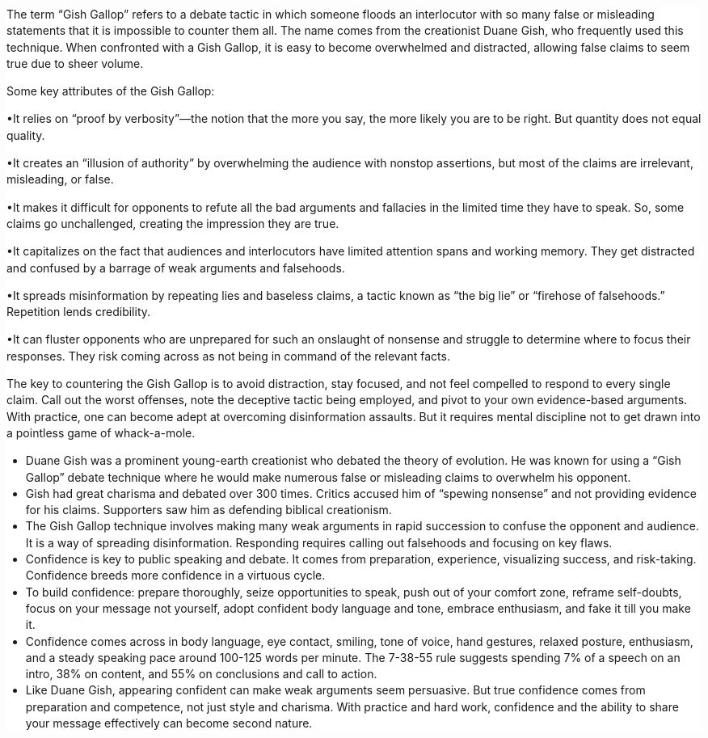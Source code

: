  

The term “Gish Gallop” refers to a debate tactic in which someone floods an interlocutor with so many false or misleading statements that it is impossible to counter them all. The name comes from the creationist Duane Gish, who frequently used this technique. When confronted with a Gish Gallop, it is easy to become overwhelmed and distracted, allowing false claims to seem true due to sheer volume.

Some key attributes of the Gish Gallop:

•It relies on “proof by verbosity”—the notion that the more you say, the more likely you are to be right. But quantity does not equal quality.

•It creates an “illusion of authority” by overwhelming the audience with nonstop assertions, but most of the claims are irrelevant, misleading, or false.

•It makes it difficult for opponents to refute all the bad arguments and fallacies in the limited time they have to speak. So, some claims go unchallenged, creating the impression they are true. 

•It capitalizes on the fact that audiences and interlocutors have limited attention spans and working memory. They get distracted and confused by a barrage of weak arguments and falsehoods.

•It spreads misinformation by repeating lies and baseless claims, a tactic known as “the big lie” or “firehose of falsehoods.” Repetition lends credibility.

•It can fluster opponents who are unprepared for such an onslaught of nonsense and struggle to determine where to focus their responses. They risk coming across as not being in command of the relevant facts.

The key to countering the Gish Gallop is to avoid distraction, stay focused, and not feel compelled to respond to every single claim. Call out the worst offenses, note the deceptive tactic being employed, and pivot to your own evidence-based arguments. With practice, one can become adept at overcoming disinformation assaults. But it requires mental discipline not to get drawn into a pointless game of whack-a-mole.

 

- Duane Gish was a prominent young-earth creationist who debated the theory of evolution. He was known for using a “Gish Gallop” debate technique where he would make numerous false or misleading claims to overwhelm his opponent. 
- Gish had great charisma and debated over 300 times. Critics accused him of “spewing nonsense” and not providing evidence for his claims. Supporters saw him as defending biblical creationism.
- The Gish Gallop technique involves making many weak arguments in rapid succession to confuse the opponent and audience. It is a way of spreading disinformation. Responding requires calling out falsehoods and focusing on key flaws.
- Confidence is key to public speaking and debate. It comes from preparation, experience, visualizing success, and risk-taking. Confidence breeds more confidence in a virtuous cycle. 
- To build confidence: prepare thoroughly, seize opportunities to speak, push out of your comfort zone, reframe self-doubts, focus on your message not yourself, adopt confident body language and tone, embrace enthusiasm, and fake it till you make it. 
- Confidence comes across in body language, eye contact, smiling, tone of voice, hand gestures, relaxed posture, enthusiasm, and a steady speaking pace around 100-125 words per minute. The 7-38-55 rule suggests spending 7% of a speech on an intro, 38% on content, and 55% on conclusions and call to action.
- Like Duane Gish, appearing confident can make weak arguments seem persuasive. But true confidence comes from preparation and competence, not just style and charisma. With practice and hard work, confidence and the ability to share your message effectively can become second nature.
